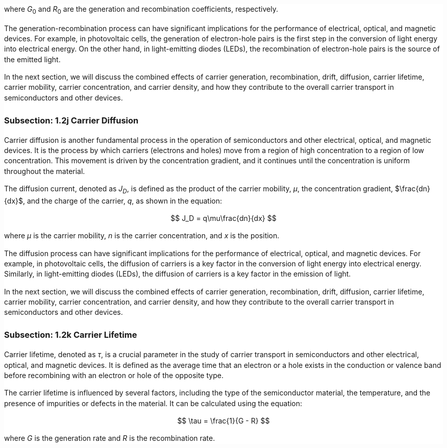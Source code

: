 where $G_0$ and $R_0$ are the generation and recombination coefficients, respectively.

The generation-recombination process can have significant implications for the performance of electrical, optical, and magnetic devices. For example, in photovoltaic cells, the generation of electron-hole pairs is the first step in the conversion of light energy into electrical energy. On the other hand, in light-emitting diodes (LEDs), the recombination of electron-hole pairs is the source of the emitted light.

In the next section, we will discuss the combined effects of carrier generation, recombination, drift, diffusion, carrier lifetime, carrier mobility, carrier concentration, and carrier density, and how they contribute to the overall carrier transport in semiconductors and other devices.

### Subsection: 1.2j Carrier Diffusion

Carrier diffusion is another fundamental process in the operation of semiconductors and other electrical, optical, and magnetic devices. It is the process by which carriers (electrons and holes) move from a region of high concentration to a region of low concentration. This movement is driven by the concentration gradient, and it continues until the concentration is uniform throughout the material.

The diffusion current, denoted as $J_D$, is defined as the product of the carrier mobility, $\mu$, the concentration gradient, $\frac{dn}{dx}$, and the charge of the carrier, $q$, as shown in the equation:

$$
J_D = q\mu\frac{dn}{dx}
$$

where $\mu$ is the carrier mobility, $n$ is the carrier concentration, and $x$ is the position.

The diffusion process can have significant implications for the performance of electrical, optical, and magnetic devices. For example, in photovoltaic cells, the diffusion of carriers is a key factor in the conversion of light energy into electrical energy. Similarly, in light-emitting diodes (LEDs), the diffusion of carriers is a key factor in the emission of light.

In the next section, we will discuss the combined effects of carrier generation, recombination, drift, diffusion, carrier lifetime, carrier mobility, carrier concentration, and carrier density, and how they contribute to the overall carrier transport in semiconductors and other devices.

### Subsection: 1.2k Carrier Lifetime

Carrier lifetime, denoted as $\tau$, is a crucial parameter in the study of carrier transport in semiconductors and other electrical, optical, and magnetic devices. It is defined as the average time that an electron or a hole exists in the conduction or valence band before recombining with an electron or hole of the opposite type.

The carrier lifetime is influenced by several factors, including the type of the semiconductor material, the temperature, and the presence of impurities or defects in the material. It can be calculated using the equation:

$$
\tau = \frac{1}{G - R}
$$

where $G$ is the generation rate and $R$ is the recombination rate.
